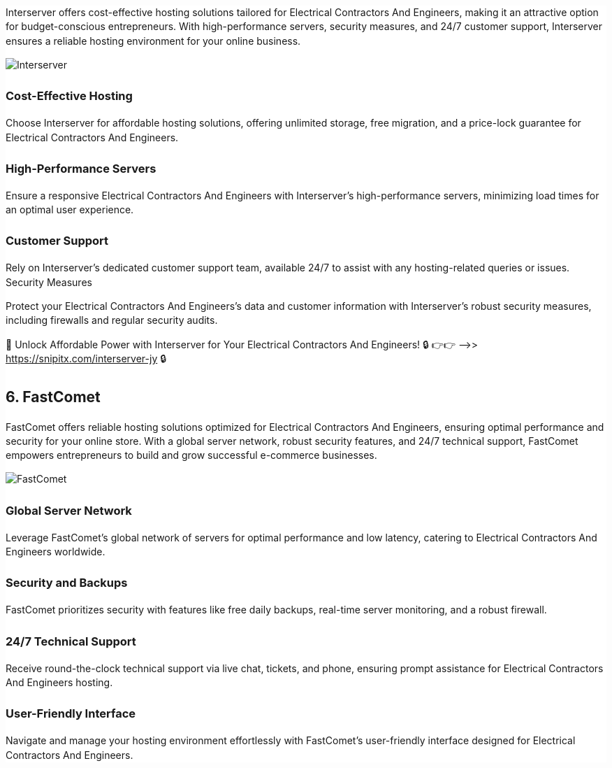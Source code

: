 Interserver offers cost-effective hosting solutions tailored for Electrical Contractors And Engineers, making it an attractive option for budget-conscious entrepreneurs. With high-performance servers, security measures, and 24/7 customer support, Interserver ensures a reliable hosting environment for your online business.

![Interserver](https://i.imgur.com/OM5dOEW.jpeg "Interserver Hosting")

### Cost-Effective Hosting
Choose Interserver for affordable hosting solutions, offering unlimited storage, free migration, and a price-lock guarantee for Electrical Contractors And Engineers.

### High-Performance Servers
Ensure a responsive Electrical Contractors And Engineers with Interserver’s high-performance servers, minimizing load times for an optimal user experience.

### Customer Support
Rely on Interserver’s dedicated customer support team, available 24/7 to assist with any hosting-related queries or issues.
Security Measures

Protect your Electrical Contractors And Engineers’s data and customer information with Interserver’s robust security measures, including firewalls and regular security audits.

💸 Unlock Affordable Power with Interserver for Your Electrical Contractors And Engineers! 🔒
👉👉 -->> https://snipitx.com/interserver-jy 🔒

## 6. FastComet

FastComet offers reliable hosting solutions optimized for Electrical Contractors And Engineers, ensuring optimal performance and security for your online store. With a global server network, robust security features, and 24/7 technical support, FastComet empowers entrepreneurs to build and grow successful e-commerce businesses.

![FastComet](https://i.imgur.com/7qgXuWp.png "FastComet Hosting")

### Global Server Network
Leverage FastComet’s global network of servers for optimal performance and low latency, catering to Electrical Contractors And Engineers worldwide.

### Security and Backups
FastComet prioritizes security with features like free daily backups, real-time server monitoring, and a robust firewall.

### 24/7 Technical Support
Receive round-the-clock technical support via live chat, tickets, and phone, ensuring prompt assistance for Electrical Contractors And Engineers hosting.

### User-Friendly Interface
Navigate and manage your hosting environment effortlessly with FastComet’s user-friendly interface designed for Electrical Contractors And Engineers.
